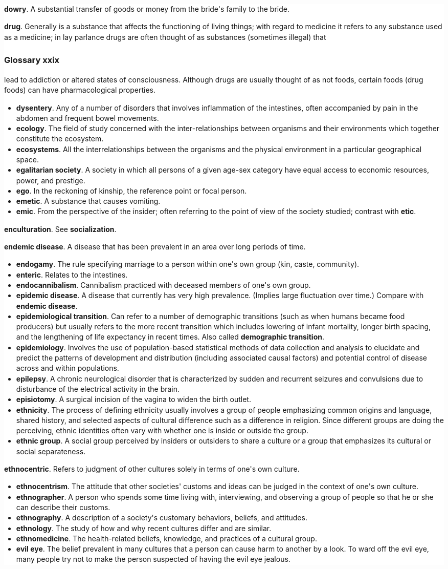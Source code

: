 **dowry**. A substantial transfer of goods or money from the bride's family to the bride.

**drug**. Generally is a substance that affects the functioning of living things; with regard to medicine it refers to any substance used as a medicine; in lay parlance drugs are often thought of as substances (sometimes illegal) that

### **Glossary xxix**

lead to addiction or altered states of consciousness. Although drugs are usually thought of as not foods, certain foods (drug foods) can have pharmacological properties.

- **dysentery**. Any of a number of disorders that involves inflammation of the intestines, often accompanied by pain in the abdomen and frequent bowel movements.
- **ecology**. The field of study concerned with the inter-relationships between organisms and their environments which together constitute the ecosystem.
- **ecosystems**. All the interrelationships between the organisms and the physical environment in a particular geographical space.
- **egalitarian society**. A society in which all persons of a given age-sex category have equal access to economic resources, power, and prestige.
- **ego**. In the reckoning of kinship, the reference point or focal person.
- **emetic**. A substance that causes vomiting.
- **emic**. From the perspective of the insider; often referring to the point of view of the society studied; contrast with **etic**.

**enculturation**. See **socialization**.

**endemic disease**. A disease that has been prevalent in an area over long periods of time.

- **endogamy**. The rule specifying marriage to a person within one's own group (kin, caste, community).
- **enteric**. Relates to the intestines.
- **endocannibalism**. Cannibalism practiced with deceased members of one's own group.
- **epidemic disease**. A disease that currently has very high prevalence. (Implies large fluctuation over time.) Compare with **endemic disease**.
- **epidemiological transition**. Can refer to a number of demographic transitions (such as when humans became food producers) but usually refers to the more recent transition which includes lowering of infant mortality, longer birth spacing, and the lengthening of life expectancy in recent times. Also called **demographic transition**.
- **epidemiology**. Involves the use of population-based statistical methods of data collection and analysis to elucidate and predict the patterns of development and distribution (including associated causal factors) and potential control of disease across and within populations.
- **epilepsy**. A chronic neurological disorder that is characterized by sudden and recurrent seizures and convulsions due to disturbance of the electrical activity in the brain.
- **episiotomy**. A surgical incision of the vagina to widen the birth outlet.
- **ethnicity**. The process of defining ethnicity usually involves a group of people emphasizing common origins and language, shared history, and selected aspects of cultural difference such as a difference in religion. Since different groups are doing the perceiving, ethnic identities often vary with whether one is inside or outside the group.
- **ethnic group**. A social group perceived by insiders or outsiders to share a culture or a group that emphasizes its cultural or social separateness.

**ethnocentric**. Refers to judgment of other cultures solely in terms of one's own culture.

- **ethnocentrism**. The attitude that other societies' customs and ideas can be judged in the context of one's own culture.
- **ethnographer**. A person who spends some time living with, interviewing, and observing a group of people so that he or she can describe their customs.
- **ethnography**. A description of a society's customary behaviors, beliefs, and attitudes.
- **ethnology**. The study of how and why recent cultures differ and are similar.
- **ethnomedicine**. The health-related beliefs, knowledge, and practices of a cultural group.
- **evil eye**. The belief prevalent in many cultures that a person can cause harm to another by a look. To ward off the evil eye, many people try not to make the person suspected of having the evil eye jealous.
